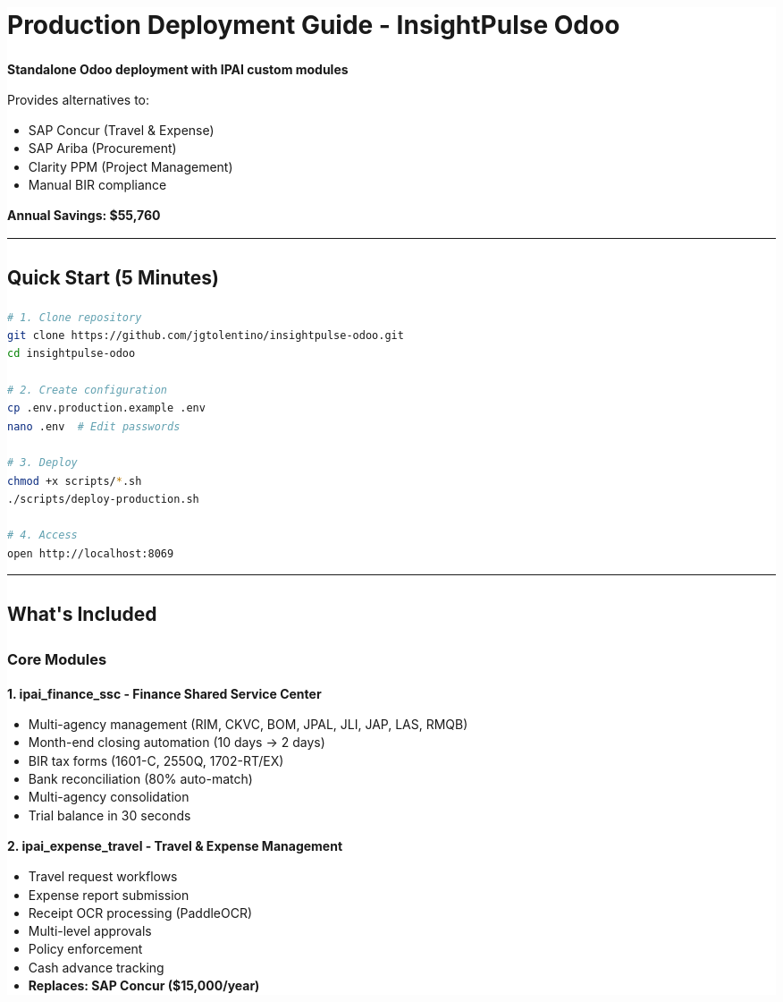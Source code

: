 # Production Deployment Guide - InsightPulse Odoo

**Standalone Odoo deployment with IPAI custom modules**

Provides alternatives to:
- SAP Concur (Travel & Expense)
- SAP Ariba (Procurement)
- Clarity PPM (Project Management)
- Manual BIR compliance

**Annual Savings: $55,760**

---

## Quick Start (5 Minutes)

```bash
# 1. Clone repository
git clone https://github.com/jgtolentino/insightpulse-odoo.git
cd insightpulse-odoo

# 2. Create configuration
cp .env.production.example .env
nano .env  # Edit passwords

# 3. Deploy
chmod +x scripts/*.sh
./scripts/deploy-production.sh

# 4. Access
open http://localhost:8069
```

---

## What's Included

### Core Modules

**1. ipai_finance_ssc - Finance Shared Service Center**
- Multi-agency management (RIM, CKVC, BOM, JPAL, JLI, JAP, LAS, RMQB)
- Month-end closing automation (10 days → 2 days)
- BIR tax forms (1601-C, 2550Q, 1702-RT/EX)
- Bank reconciliation (80% auto-match)
- Multi-agency consolidation
- Trial balance in 30 seconds

**2. ipai_expense_travel - Travel & Expense Management**
- Travel request workflows
- Expense report submission
- Receipt OCR processing (PaddleOCR)
- Multi-level approvals
- Policy enforcement
- Cash advance tracking
- **Replaces: SAP Concur ($15,000/year)**
